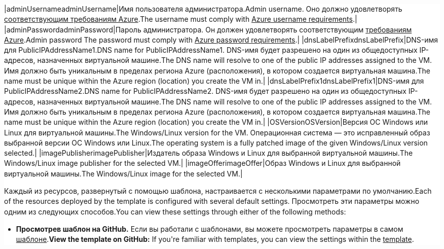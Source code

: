 |<span data-ttu-id="6b4ad-133">adminUsername</span><span class="sxs-lookup"><span data-stu-id="6b4ad-133">adminUsername</span></span>|<span data-ttu-id="6b4ad-134">Имя пользователя администратора.</span><span class="sxs-lookup"><span data-stu-id="6b4ad-134">Admin username.</span></span> <span data-ttu-id="6b4ad-135">Оно должно удовлетворять [соответствующим требованиям Azure](../virtual-machines/windows/faq.md?toc=%2fazure%2fvirtual-network%2ftoc.json).</span><span class="sxs-lookup"><span data-stu-id="6b4ad-135">The username must comply with [Azure username requirements](../virtual-machines/windows/faq.md?toc=%2fazure%2fvirtual-network%2ftoc.json).</span></span>|
|<span data-ttu-id="6b4ad-136">adminPassword</span><span class="sxs-lookup"><span data-stu-id="6b4ad-136">adminPassword</span></span>|<span data-ttu-id="6b4ad-137">Пароль администратора. Он должен удовлетворять соответствующим [требованиям Azure](../virtual-machines/windows/faq.md?toc=%2fazure%2fvirtual-network%2ftoc.json#what-are-the-password-requirements-when-creating-a-vm).</span><span class="sxs-lookup"><span data-stu-id="6b4ad-137">Admin password The password must comply with [Azure password requirements](../virtual-machines/windows/faq.md?toc=%2fazure%2fvirtual-network%2ftoc.json#what-are-the-password-requirements-when-creating-a-vm).</span></span>|
|<span data-ttu-id="6b4ad-138">dnsLabelPrefix</span><span class="sxs-lookup"><span data-stu-id="6b4ad-138">dnsLabelPrefix</span></span>|<span data-ttu-id="6b4ad-139">DNS-имя для PublicIPAddressName1.</span><span class="sxs-lookup"><span data-stu-id="6b4ad-139">DNS name for PublicIPAddressName1.</span></span> <span data-ttu-id="6b4ad-140">DNS-имя будет разрешено на один из общедоступных IP-адресов, назначенных виртуальной машине.</span><span class="sxs-lookup"><span data-stu-id="6b4ad-140">The DNS name will resolve to one of the public IP addresses assigned to the VM.</span></span> <span data-ttu-id="6b4ad-141">Имя должно быть уникальным в пределах региона Azure (расположения), в котором создается виртуальная машина.</span><span class="sxs-lookup"><span data-stu-id="6b4ad-141">The name must be unique within the Azure region (location) you create the VM in.</span></span>|
|<span data-ttu-id="6b4ad-142">dnsLabelPrefix1</span><span class="sxs-lookup"><span data-stu-id="6b4ad-142">dnsLabelPrefix1</span></span>|<span data-ttu-id="6b4ad-143">DNS-имя для PublicIPAddressName2.</span><span class="sxs-lookup"><span data-stu-id="6b4ad-143">DNS name for PublicIPAddressName2.</span></span> <span data-ttu-id="6b4ad-144">DNS-имя будет разрешено на один из общедоступных IP-адресов, назначенных виртуальной машине.</span><span class="sxs-lookup"><span data-stu-id="6b4ad-144">The DNS name will resolve to one of the public IP addresses assigned to the VM.</span></span> <span data-ttu-id="6b4ad-145">Имя должно быть уникальным в пределах региона Azure (расположения), в котором создается виртуальная машина.</span><span class="sxs-lookup"><span data-stu-id="6b4ad-145">The name must be unique within the Azure region (location) you create the VM in.</span></span>|
|<span data-ttu-id="6b4ad-146">OSVersion</span><span class="sxs-lookup"><span data-stu-id="6b4ad-146">OSVersion</span></span>|<span data-ttu-id="6b4ad-147">Версия ОС Windows или Linux для виртуальной машины.</span><span class="sxs-lookup"><span data-stu-id="6b4ad-147">The Windows/Linux version for the VM.</span></span> <span data-ttu-id="6b4ad-148">Операционная система — это исправленный образ выбранной версии ОС Windows или Linux.</span><span class="sxs-lookup"><span data-stu-id="6b4ad-148">The operating system is a fully patched image of the given Windows/Linux version selected.</span></span>|
|<span data-ttu-id="6b4ad-149">imagePublisher</span><span class="sxs-lookup"><span data-stu-id="6b4ad-149">imagePublisher</span></span>|<span data-ttu-id="6b4ad-150">Издатель образа Windows и Linux для выбранной виртуальной машины.</span><span class="sxs-lookup"><span data-stu-id="6b4ad-150">The Windows/Linux image publisher for the selected VM.</span></span>|
|<span data-ttu-id="6b4ad-151">imageOffer</span><span class="sxs-lookup"><span data-stu-id="6b4ad-151">imageOffer</span></span>|<span data-ttu-id="6b4ad-152">Образ Windows и Linux для выбранной виртуальной машины.</span><span class="sxs-lookup"><span data-stu-id="6b4ad-152">The Windows/Linux image for the selected VM.</span></span>|

<span data-ttu-id="6b4ad-153">Каждый из ресурсов, развернутый с помощью шаблона, настраивается с несколькими параметрами по умолчанию.</span><span class="sxs-lookup"><span data-stu-id="6b4ad-153">Each of the resources deployed by the template is configured with several default settings.</span></span> <span data-ttu-id="6b4ad-154">Просмотреть эти параметры можно одним из следующих способов.</span><span class="sxs-lookup"><span data-stu-id="6b4ad-154">You can view these settings through either of the following methods:</span></span>

- <span data-ttu-id="6b4ad-155">**Просмотрев шаблон на GitHub.** Если вы работали с шаблонами, вы можете просмотреть параметры в самом [шаблоне](https://raw.githubusercontent.com/Azure/azure-quickstart-templates/master/101-vm-multiple-ipconfig/azuredeploy.json).</span><span class="sxs-lookup"><span data-stu-id="6b4ad-155">**View the template on GitHub:** If you're familiar with templates, you can view the settings within the [template](https://raw.githubusercontent.com/Azure/azure-quickstart-templates/master/101-vm-multiple-ipconfig/azuredeploy.json).</span></span>